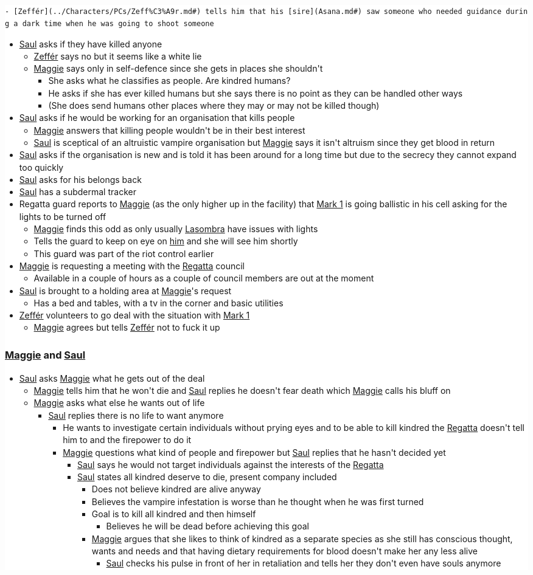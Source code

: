 	- [Zeffér](../Characters/PCs/Zeff%C3%A9r.md#) tells him that his [sire](Asana.md#) saw someone who needed guidance during a dark time when he was going to shoot someone
- [Saul](../Characters/PCs/Saul.md#) asks if they have killed anyone
	- [Zeffér](../Characters/PCs/Zeff%C3%A9r.md#) says no but it seems like a white lie
	- [Maggie](../Characters/PCs/Maggie.md#) says only in self-defence since she gets in places she shouldn't
		- She asks what he classifies as people. Are kindred humans?
		- He asks if she has ever killed humans but she says there is no point as they can be handled other ways
		- (She does send humans other places where they may or may not be killed though)
- [Saul](../Characters/PCs/Saul.md#) asks if he would be working for an organisation that kills people
	- [Maggie](../Characters/PCs/Maggie.md#) answers that killing people wouldn't be in their best interest
	- [Saul](../Characters/PCs/Saul.md#) is sceptical of an altruistic vampire organisation but [Maggie](../Characters/PCs/Maggie.md#) says it isn't altruism since they get blood in return
- [Saul](../Characters/PCs/Saul.md#) asks if the organisation is new and is told it has been around for a long time but due to the secrecy they cannot expand too quickly
- [Saul](../Characters/PCs/Saul.md#) asks for his belongs back
- [Saul](../Characters/PCs/Saul.md#) has a subdermal tracker
- Regatta guard reports to [Maggie](../Characters/PCs/Maggie.md#) (as the only higher up in the facility) that [Mark 1](../Characters/NPCs/Mark%201.md#) is going ballistic in his cell asking for the lights to be turned off
	- [Maggie](../Characters/PCs/Maggie.md#) finds this odd as only usually [Lasombra](../../Lasombra.md#) have issues with lights
	- Tells the guard to keep on eye on [him](../Characters/NPCs/Mark%201.md#) and she will see him shortly
	- This guard was part of the riot control earlier
- [Maggie](../Characters/PCs/Maggie.md#) is requesting a meeting with the [Regatta](../Organisations/Regatta.md#) council
	- Available in a couple of hours as a couple of council members are out at the moment
- [Saul](../Characters/PCs/Saul.md#) is brought to a holding area at [Maggie](../Characters/PCs/Maggie.md#)'s request
	- Has a bed and tables, with a tv in the corner and basic utilities
- [Zeffér](../Characters/PCs/Zeff%C3%A9r.md#) volunteers to go deal with the situation with [Mark 1](../Characters/NPCs/Mark%201.md#)
	- [Maggie](../Characters/PCs/Maggie.md#) agrees but tells [Zeffér](../Characters/PCs/Zeff%C3%A9r.md#) not to fuck it up
### [Maggie](../Characters/PCs/Maggie.md#) and [Saul](../Characters/PCs/Saul.md#)
- [Saul](../Characters/PCs/Saul.md#) asks [Maggie](../Characters/PCs/Maggie.md#) what he gets out of the deal
	- [Maggie](../Characters/PCs/Maggie.md#) tells him that he won't die and [Saul](../Characters/PCs/Saul.md#) replies he doesn't fear death which [Maggie](../Characters/PCs/Maggie.md#) calls his bluff on
	- [Maggie](../Characters/PCs/Maggie.md#) asks what else he wants out of life
		- [Saul](../Characters/PCs/Saul.md#) replies there is no life to want anymore
			- He wants to investigate certain individuals without prying eyes and to be able to kill kindred the [Regatta](../Organisations/Regatta.md#) doesn't tell him to and the firepower to do it
			- [Maggie](../Characters/PCs/Maggie.md#) questions what kind of people and firepower but [Saul](../Characters/PCs/Saul.md#) replies that he hasn't decided yet
				- [Saul](../Characters/PCs/Saul.md#) says he would not target individuals against the interests of the [Regatta](../Organisations/Regatta.md#)
				- [Saul](../Characters/PCs/Saul.md#) states all kindred deserve to die, present company included
					- Does not believe kindred are alive anyway
					- Believes the vampire infestation is worse than he thought when he was first turned
					- Goal is to kill all kindred and then himself
						- Believes he will be dead before achieving this goal
					- [Maggie](../Characters/PCs/Maggie.md#) argues that she likes to think of kindred as a separate species as she still has conscious thought, wants and needs and that having dietary requirements for blood doesn't make her any less alive
						- [Saul](../Characters/PCs/Saul.md#) checks his pulse in front of her in retaliation and tells her they don't even have souls anymore